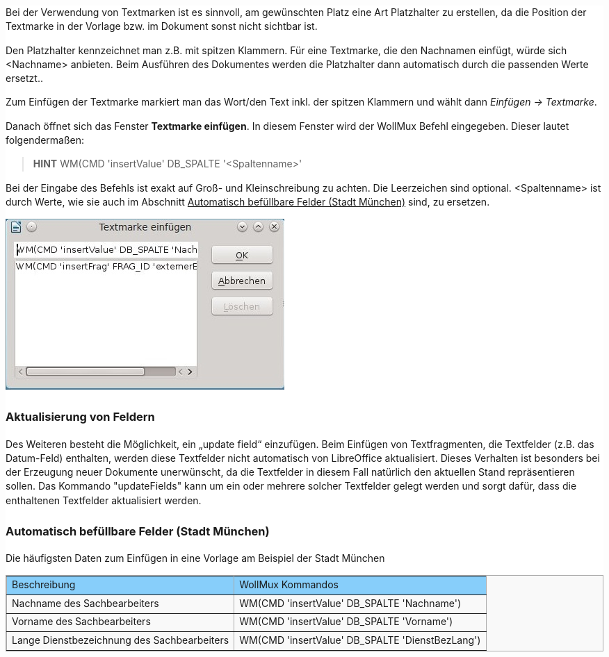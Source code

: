 Bei der Verwendung von Textmarken ist es sinnvoll, am gewünschten Platz eine Art Platzhalter zu erstellen, da die Position der Textmarke in der Vorlage bzw. im Dokument sonst nicht sichtbar ist.

Den Platzhalter kennzeichnet man z.B. mit spitzen Klammern. Für eine Textmarke, die den Nachnamen einfügt, würde sich &lt;Nachname&gt; anbieten. Beim Ausführen des Dokumentes werden die Platzhalter dann automatisch durch die passenden Werte ersetzt..

Zum Einfügen der Textmarke markiert man das Wort/den Text inkl. der spitzen Klammern und wählt dann *Einfügen → Textmarke*.

Danach öffnet sich das Fenster **Textmarke einfügen**. In diesem Fenster wird der WollMux Befehl eingegeben. Dieser lautet folgendermaßen:

> **HINT** WM(CMD 'insertValue' DB_SPALTE '&lt;Spaltenname&gt;'

Bei der Eingabe des Befehls ist exakt auf Groß- und Kleinschreibung zu achten. Die Leerzeichen sind optional. &lt;Spaltenname&gt; ist durch Werte, wie sie auch im Abschnitt [Automatisch befüllbare Felder (Stadt München)](WollMux_Vorlage.md#automatisch-befüllbare-felder-stadt-münchen "wikilink") sind, zu ersetzen.

![Textmarke einfügen](images/LO_Textmarke_einfuegen.jpg "fig:Textmarke einfügen")

### Aktualisierung von Feldern

Des Weiteren besteht die Möglichkeit, ein „update field“ einzufügen. Beim Einfügen von Textfragmenten, die Textfelder (z.B. das Datum-Feld) enthalten, werden diese Textfelder nicht automatisch von LibreOffice aktualisiert. Dieses Verhalten ist besonders bei der Erzeugung neuer Dokumente unerwünscht, da die Textfelder in diesem Fall natürlich den aktuellen Stand repräsentieren sollen. Das Kommando "updateFields" kann um ein oder mehrere solcher Textfelder gelegt werden und sorgt dafür, dass die enthaltenen Textfelder aktualisiert werden.

### Automatisch befüllbare Felder (Stadt München)

Die häufigsten Daten zum Einfügen in eine Vorlage am Beispiel der Stadt München
<table border="2" cellspacing="0" cellpadding="4" rules="all" style="margin:1em 1em 1em 0; border:solid 1px #AAAAAA; border-collapse:collapse; background-color:#F9F9F9; font-size:100%; empty-cells:show;">
<tr>
<td bgcolor="#87CEFA">Beschreibung</td>
<td bgcolor="#87CEFA">WollMux Kommandos</td>
</tr>
<tr>
<td>Nachname des Sachbearbeiters</td>
<td>WM(CMD 'insertValue' DB_SPALTE 'Nachname')</td>
</tr>
<tr>
<td>Vorname des Sachbearbeiters</td>
<td>WM(CMD 'insertValue' DB_SPALTE 'Vorname')</td>
</tr>
<tr>
<td>Lange Dienstbezeichnung des Sachbearbeiters</td>
<td>WM(CMD 'insertValue' DB_SPALTE 'DienstBezLang')</td>
</tr>
<tr>
